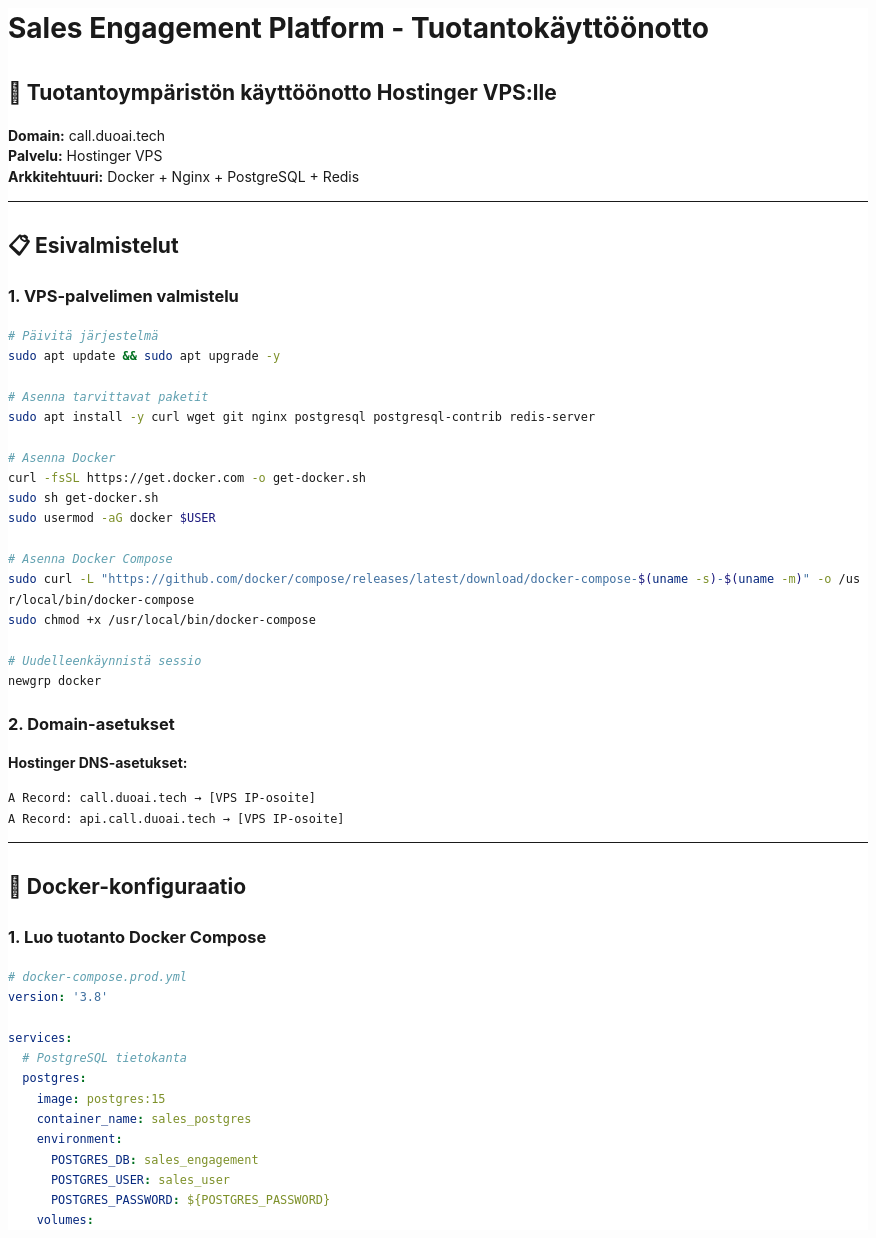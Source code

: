 # Sales Engagement Platform - Tuotantokäyttöönotto

## 🚀 Tuotantoympäristön käyttöönotto Hostinger VPS:lle

**Domain:** call.duoai.tech  
**Palvelu:** Hostinger VPS  
**Arkkitehtuuri:** Docker + Nginx + PostgreSQL + Redis

---

## 📋 Esivalmistelut

### 1. VPS-palvelimen valmistelu

```bash
# Päivitä järjestelmä
sudo apt update && sudo apt upgrade -y

# Asenna tarvittavat paketit
sudo apt install -y curl wget git nginx postgresql postgresql-contrib redis-server

# Asenna Docker
curl -fsSL https://get.docker.com -o get-docker.sh
sudo sh get-docker.sh
sudo usermod -aG docker $USER

# Asenna Docker Compose
sudo curl -L "https://github.com/docker/compose/releases/latest/download/docker-compose-$(uname -s)-$(uname -m)" -o /usr/local/bin/docker-compose
sudo chmod +x /usr/local/bin/docker-compose

# Uudelleenkäynnistä sessio
newgrp docker
```

### 2. Domain-asetukset

**Hostinger DNS-asetukset:**
```
A Record: call.duoai.tech → [VPS IP-osoite]
A Record: api.call.duoai.tech → [VPS IP-osoite]
```

---

## 🐳 Docker-konfiguraatio

### 1. Luo tuotanto Docker Compose

```yaml
# docker-compose.prod.yml
version: '3.8'

services:
  # PostgreSQL tietokanta
  postgres:
    image: postgres:15
    container_name: sales_postgres
    environment:
      POSTGRES_DB: sales_engagement
      POSTGRES_USER: sales_user
      POSTGRES_PASSWORD: ${POSTGRES_PASSWORD}
    volumes:
```
